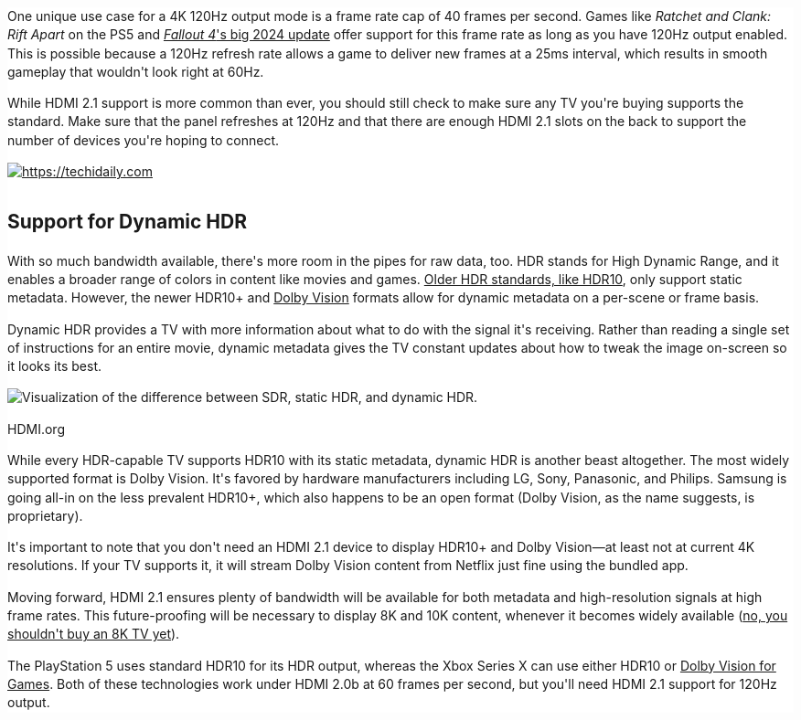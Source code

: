  One unique use case for a 4K 120Hz output mode is a frame rate cap of 40 frames per second. Games like _Ratchet and Clank: Rift Apart_ on the PS5 and [_Fallout 4_'s big 2024 update](https://tech-savvy.techidaily.com/optimizing-dietary-habits-using-ai-insights/) offer support for this frame rate as long as you have 120Hz output enabled. This is possible because a 120Hz refresh rate allows a game to deliver new frames at a 25ms interval, which results in smooth gameplay that wouldn't look right at 60Hz.

 While HDMI 2.1 support is more common than ever, you should still check to make sure any TV you're buying supports the standard. Make sure that the panel refreshes at 120Hz and that there are enough HDMI 2.1 slots on the back to support the number of devices you're hoping to connect.


<a href="https://appsumo.8odi.net/c/5597632/2130875/7443" target="_top" id="2130875">
  <img src="//a.impactradius-go.com/display-ad/7443-2130875" border="0" alt="https://techidaily.com" width="728" height="90"/>
</a>
<img height="0" width="0" src="https://appsumo.8odi.net/i/5597632/2130875/7443" style="position:absolute;visibility:hidden;" border="0" />

##  Support for Dynamic HDR

 With so much bandwidth available, there's more room in the pipes for raw data, too. HDR stands for High Dynamic Range, and it enables a broader range of colors in content like movies and games. [Older HDR standards, like HDR10](https://win-able.techidaily.com/defeating-pc-launch-obstacles-in-days-gone-a-step-by-step-troubleshooting-guide/), only support static metadata. However, the newer HDR10+ and [Dolby Vision](https://extra-hints.techidaily.com/best-drone-buddies-kids-most-enjoyed-toy-companions-for-2024/) formats allow for dynamic metadata on a per-scene or frame basis.

 Dynamic HDR provides a TV with more information about what to do with the signal it's receiving. Rather than reading a single set of instructions for an entire movie, dynamic metadata gives the TV constant updates about how to tweak the image on-screen so it looks its best.

![Visualization of the difference between SDR, static HDR, and dynamic HDR.](https://static1.howtogeekimages.com/wordpress/wp-content/uploads/2024/06/dynamichdr.jpg) 

HDMI.org

 While every HDR-capable TV supports HDR10 with its static metadata, dynamic HDR is another beast altogether. The most widely supported format is Dolby Vision. It's favored by hardware manufacturers including LG, Sony, Panasonic, and Philips. Samsung is going all-in on the less prevalent HDR10+, which also happens to be an open format (Dolby Vision, as the name suggests, is proprietary).

 It's important to note that you don't need an HDMI 2.1 device to display HDR10+ and Dolby Vision—at least not at current 4K resolutions. If your TV supports it, it will stream Dolby Vision content from Netflix just fine using the bundled app.

 Moving forward, HDMI 2.1 ensures plenty of bandwidth will be available for both metadata and high-resolution signals at high frame rates. This future-proofing will be necessary to display 8K and 10K content, whenever it becomes widely available ([no, you shouldn't buy an 8K TV yet](https://fake-location.techidaily.com/how-to-simulate-gps-movement-in-ar-games-on-honor-x50iplus-drfone-by-drfone-virtual-android/)).

 The PlayStation 5 uses standard HDR10 for its HDR output, whereas the Xbox Series X can use either HDR10 or [Dolby Vision for Games](https://ai-voice-clone.techidaily.com/updated-in-2024-ai-script-online/). Both of these technologies work under HDMI 2.0b at 60 frames per second, but you'll need HDMI 2.1 support for 120Hz output.
